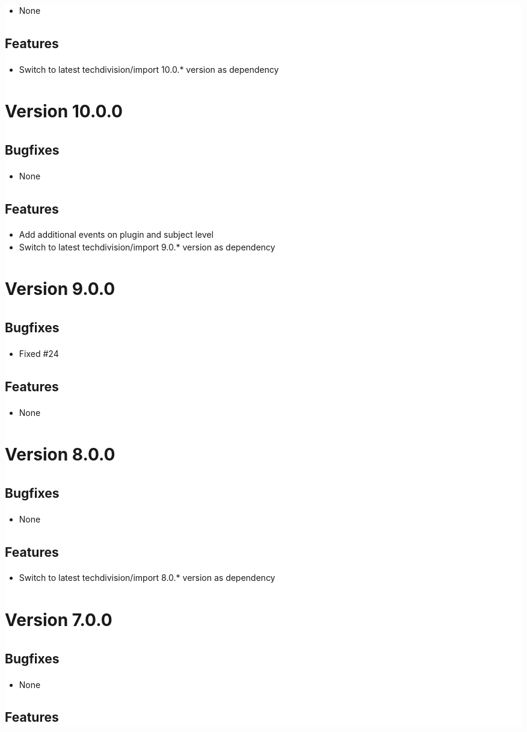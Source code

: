 * None

## Features

* Switch to latest techdivision/import 10.0.* version as dependency

# Version 10.0.0

## Bugfixes

* None

## Features

* Add additional events on plugin and subject level
* Switch to latest techdivision/import 9.0.* version as dependency

# Version 9.0.0

## Bugfixes

* Fixed #24

## Features

* None

# Version 8.0.0

## Bugfixes

* None

## Features

* Switch to latest techdivision/import 8.0.* version as dependency

# Version 7.0.0

## Bugfixes

* None

## Features
